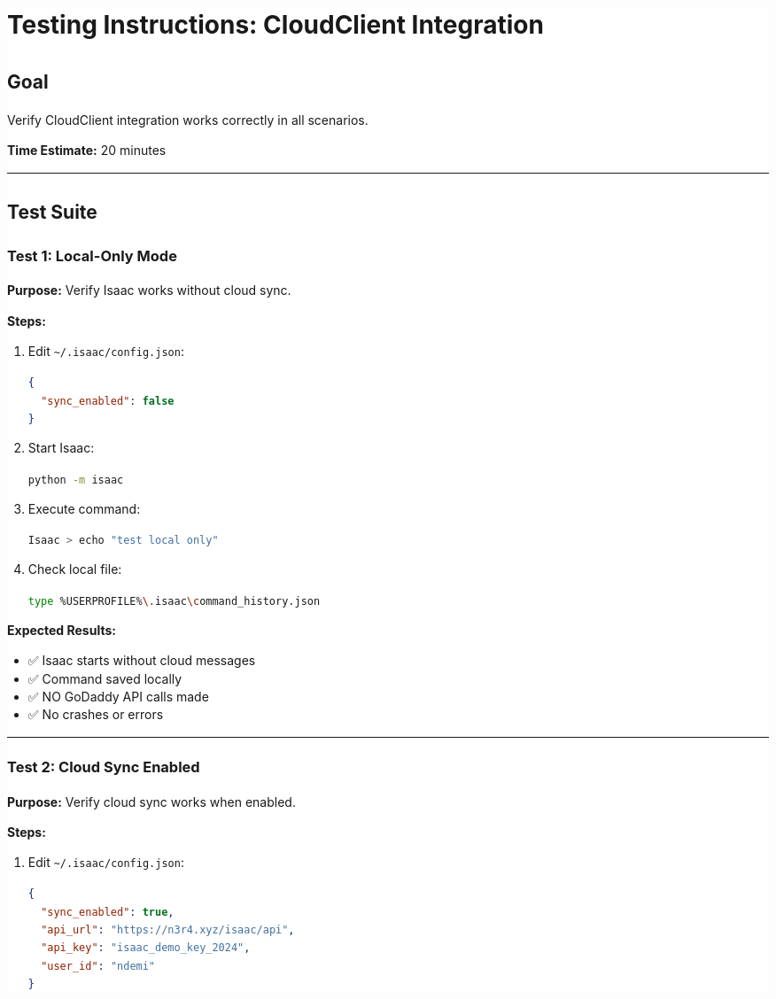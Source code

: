 # Testing Instructions: CloudClient Integration

## Goal
Verify CloudClient integration works correctly in all scenarios.

**Time Estimate:** 20 minutes

---

## Test Suite

### Test 1: Local-Only Mode

**Purpose:** Verify Isaac works without cloud sync.

**Steps:**
1. Edit `~/.isaac/config.json`:
   ```json
   {
     "sync_enabled": false
   }
   ```

2. Start Isaac:
   ```bash
   python -m isaac
   ```

3. Execute command:
   ```bash
   Isaac > echo "test local only"
   ```

4. Check local file:
   ```bash
   type %USERPROFILE%\.isaac\command_history.json
   ```

**Expected Results:**
- ✅ Isaac starts without cloud messages
- ✅ Command saved locally
- ✅ NO GoDaddy API calls made
- ✅ No crashes or errors

---

### Test 2: Cloud Sync Enabled

**Purpose:** Verify cloud sync works when enabled.

**Steps:**
1. Edit `~/.isaac/config.json`:
   ```json
   {
     "sync_enabled": true,
     "api_url": "https://n3r4.xyz/isaac/api",
     "api_key": "isaac_demo_key_2024",
     "user_id": "ndemi"
   }
   ```
